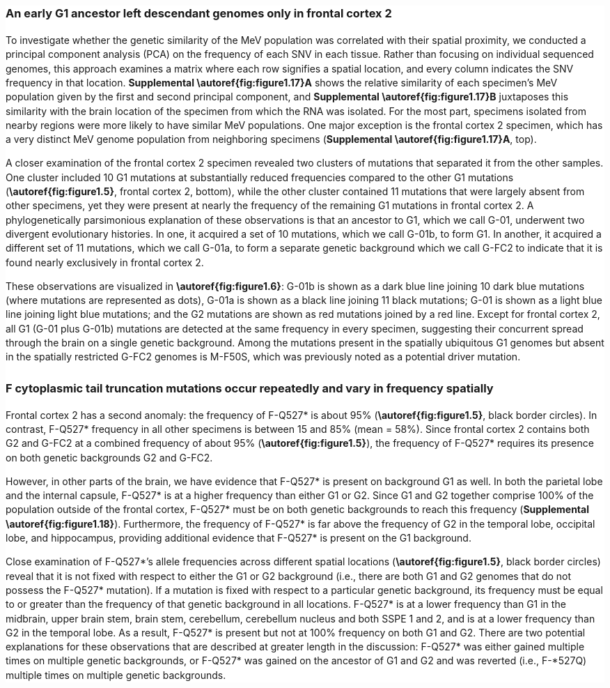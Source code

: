 ### An early G1 ancestor left descendant genomes only in frontal cortex 2

To investigate whether the genetic similarity of the MeV population was correlated with their spatial proximity, we conducted a principal component analysis (PCA) on the frequency of each SNV in each tissue. Rather than focusing on individual sequenced genomes, this approach examines a matrix where each row signifies a spatial location, and every column indicates the SNV frequency in that location. **Supplemental \autoref{fig:figure1.17}A** shows the relative similarity of each specimen’s MeV population given by the first and second principal component, and **Supplemental \autoref{fig:figure1.17}B** juxtaposes this similarity with the brain location of the specimen from which the RNA was isolated. For the most part, specimens isolated from nearby regions were more likely to have similar MeV populations. One major exception is the frontal cortex 2 specimen, which has a very distinct MeV genome population from neighboring specimens (**Supplemental \autoref{fig:figure1.17}A**, top).

A closer examination of the frontal cortex 2 specimen revealed two clusters of mutations that separated it from the other samples. One cluster included 10 G1 mutations at substantially reduced frequencies compared to the other G1 mutations (**\autoref{fig:figure1.5}**, frontal cortex 2, bottom), while the other cluster contained 11 mutations that were largely absent from other specimens, yet they were present at nearly the frequency of the remaining G1 mutations in frontal cortex 2. A phylogenetically parsimonious explanation of these observations is that an ancestor to G1, which we call G-01, underwent two divergent evolutionary histories. In one, it acquired a set of 10 mutations, which we call G-01b, to form G1. In another, it acquired a different set of 11 mutations, which we call G-01a, to form a separate genetic background which we call G-FC2 to indicate that it is found nearly exclusively in frontal cortex 2.

These observations are visualized in **\autoref{fig:figure1.6}**: G-01b is shown as a dark blue line joining 10 dark blue mutations (where mutations are represented as dots), G-01a is shown as a black line joining 11 black mutations; G-01 is shown as a light blue line joining light blue mutations; and the G2 mutations are shown as red mutations joined by a red line. Except for frontal cortex 2, all G1 (G-01 plus G-01b) mutations are detected at the same frequency in every specimen, suggesting their concurrent spread through the brain on a single genetic background. Among the mutations present in the spatially ubiquitous G1 genomes but absent in the spatially restricted G-FC2 genomes is M-F50S, which was previously noted as a potential driver mutation.

### F cytoplasmic tail truncation mutations occur repeatedly and vary in frequency spatially

Frontal cortex 2 has a second anomaly: the frequency of F-Q527\* is about 95% (**\autoref{fig:figure1.5}**, black border circles). In contrast, F-Q527\* frequency in all other specimens is between 15 and 85% (mean = 58%). Since frontal cortex 2 contains both G2 and G-FC2 at a combined frequency of about 95% (**\autoref{fig:figure1.5}**), the frequency of F-Q527\* requires its presence on both genetic backgrounds G2 and G-FC2.

However, in other parts of the brain, we have evidence that F-Q527\* is present on background G1 as well. In both the parietal lobe and the internal capsule, F-Q527\* is at a higher frequency than either G1 or G2. Since G1 and G2 together comprise 100% of the population outside of the frontal cortex, F-Q527\* must be on both genetic backgrounds to reach this frequency (**Supplemental \autoref{fig:figure1.18}**). Furthermore, the frequency of F-Q527\* is far above the frequency of G2 in the temporal lobe, occipital lobe, and hippocampus, providing additional evidence that F-Q527\* is present on the G1 background.

Close examination of F-Q527\*’s allele frequencies across different spatial locations (**\autoref{fig:figure1.5}**, black border circles) reveal that it is not fixed with respect to either the G1 or G2 background (i.e., there are both G1 and G2 genomes that do not possess the F-Q527\* mutation). If a mutation is fixed with respect to a particular genetic background, its frequency must be equal to or greater than the frequency of that genetic background in all locations. F-Q527\* is at a lower frequency than G1 in the midbrain, upper brain stem, brain stem, cerebellum, cerebellum nucleus and both SSPE 1 and 2, and is at a lower frequency than G2 in the temporal lobe. As a result, F-Q527\* is present but not at 100% frequency on both G1 and G2. There are two potential explanations for these observations that are described at greater length in the discussion: F-Q527\* was either gained multiple times on multiple genetic backgrounds, or F-Q527\* was gained on the ancestor of G1 and G2 and was reverted (i.e., F-\*527Q) multiple times on multiple genetic backgrounds.
